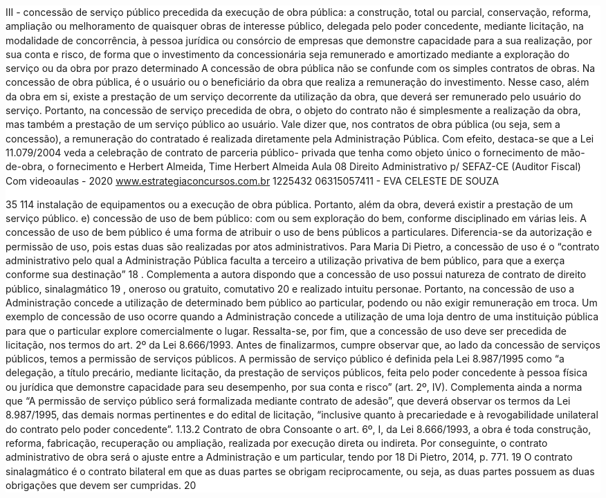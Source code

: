 III - concessão de serviço público precedida da execução de obra pública: a construção, total ou parcial, conservação, reforma, ampliação ou melhoramento de quaisquer obras de  interesse  público,  delegada  pelo  poder  concedente,  mediante  licitação,  na modalidade  de  concorrência,  à  pessoa  jurídica  ou  consórcio  de  empresas  que demonstre  capacidade  para  a  sua  realização,  por  sua  conta  e  risco,  de  forma  que  o investimento da concessionária seja remunerado e amortizado mediante a exploração do serviço ou da obra por prazo determinado A concessão de obra pública não se confunde com os simples contratos de obras.
Na concessão de obra pública, é o usuário ou o beneficiário da obra que realiza a remuneração do investimento. Nesse caso, além da obra em si, existe a prestação de um serviço decorrente da utilização da obra, que deverá ser remunerado pelo usuário do serviço. Portanto, na concessão de serviço precedida de obra, o objeto do contrato não é simplesmente a realização da obra, mas também a prestação de um serviço público ao usuário. Vale dizer que, nos contratos de obra pública (ou seja, sem a concessão), a remuneração do contratado é realizada diretamente pela Administração Pública.
Com efeito, destaca-se que a Lei 11.079/2004 veda a celebração de contrato de parceria público- privada  que  tenha  como objeto  único o  fornecimento  de mão-de-obra,  o  fornecimento  e Herbert Almeida, Time Herbert Almeida Aula 08
Direito Administrativo p/ SEFAZ-CE (Auditor Fiscal) Com videoaulas - 2020 www.estrategiaconcursos.com.br 1225432
06315057411 - EVA CELESTE DE SOUZA 




35
114
instalação  de  equipamentos  ou  a execução  de  obra  pública.  Portanto,  além  da  obra,  deverá existir a prestação de um serviço público.
e) concessão de uso de bem público: com ou sem exploração do bem, conforme disciplinado em várias leis.
A concessão de uso de bem público é uma forma de atribuir o uso de bens públicos a particulares.
Diferencia-se  da  autorização  e  permissão  de  uso,  pois  estas  duas  são  realizadas  por  atos administrativos.
Para Maria Di Pietro, a concessão de uso é o “contrato administrativo pelo qual a Administração Pública faculta a terceiro a utilização privativa de bem público, para que a exerça conforme sua destinação”
18
.  Complementa  a  autora  dispondo  que  a  concessão  de  uso  possui  natureza  de contrato de direito público, sinalagmático 19
, oneroso ou gratuito, comutativo 20
e realizado intuitu
personae.
Portanto,  na  concessão  de  uso  a  Administração  concede  a  utilização  de  determinado  bem público ao particular, podendo ou não exigir remuneração em troca. Um exemplo de concessão de uso ocorre quando a Administração concede a utilização de uma loja dentro de uma instituição pública para que o particular explore comercialmente o lugar.
Ressalta-se, por fim, que a concessão de uso deve ser precedida de licitação, nos termos do art.
2º da Lei 8.666/1993.
Antes de finalizarmos, cumpre observar que, ao lado da concessão de serviços públicos, temos a permissão de serviços públicos. A permissão de serviço público é definida pela Lei 8.987/1995 como “a delegação, a título precário, mediante licitação, da prestação de serviços públicos, feita pelo  poder  concedente  à  pessoa  física  ou  jurídica  que  demonstre  capacidade  para  seu desempenho, por sua conta e risco” (art. 2º, IV). Complementa ainda a norma que “A permissão de  serviço  público  será  formalizada  mediante contrato  de  adesão”,  que  deverá  observar  os termos  da  Lei  8.987/1995,  das  demais  normas  pertinentes  e  do  edital  de  licitação,  “inclusive quanto à precariedade e à revogabilidade unilateral do contrato pelo poder concedente”.
1.13.2 Contrato de obra Consoante o  art.  6º,  I,  da  Lei  8.666/1993,  a obra é  toda construção,  reforma,  fabricação, recuperação  ou  ampliação,  realizada  por  execução  direta  ou  indireta.  Por  conseguinte,  o contrato administrativo de obra será o ajuste entre a Administração e um particular, tendo por 
18
Di Pietro, 2014, p. 771.
19
O contrato sinalagmático é o contrato bilateral em que as duas partes se obrigam reciprocamente, ou seja, as duas partes possuem as duas obrigações que devem ser cumpridas.
20